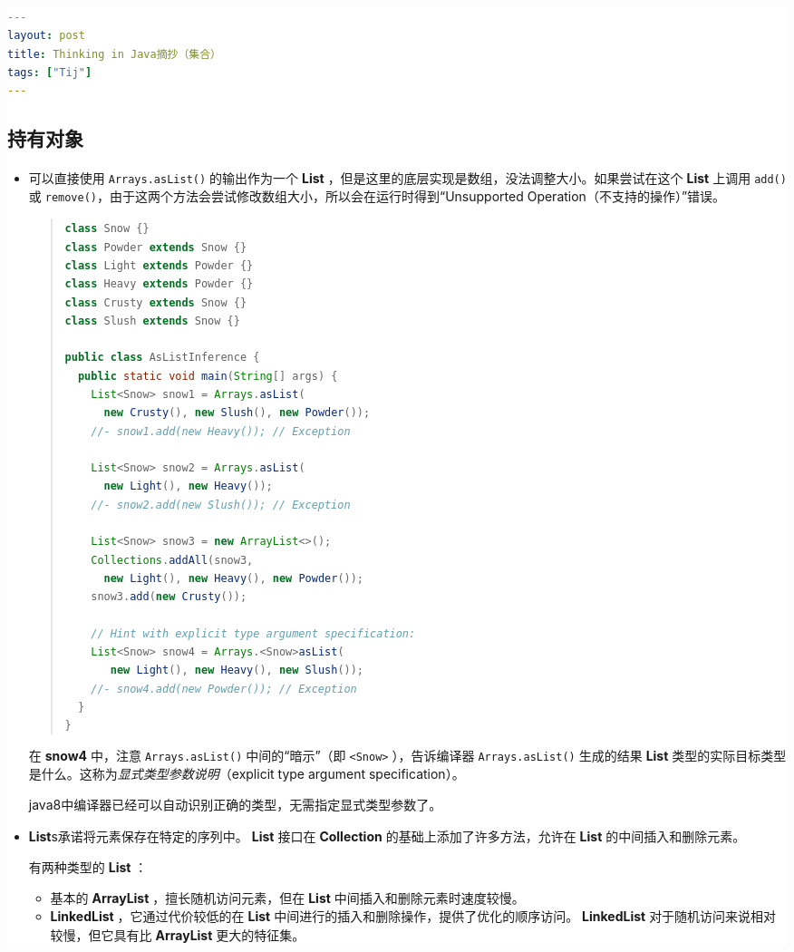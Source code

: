 ```yaml
---
layout: post
title: Thinking in Java摘抄（集合）
tags: ["Tij"]
---
```

  ## 持有对象  

* 可以直接使用 `Arrays.asList()` 的输出作为一个 **List** ，但是这里的底层实现是数组，没法调整大小。如果尝试在这个 **List** 上调用 `add()` 或 `remove()`，由于这两个方法会尝试修改数组大小，所以会在运行时得到“Unsupported Operation（不支持的操作）”错误。

  > ```java
  > class Snow {}
  > class Powder extends Snow {}
  > class Light extends Powder {}
  > class Heavy extends Powder {}
  > class Crusty extends Snow {}
  > class Slush extends Snow {}
  > 
  > public class AsListInference {
  >   public static void main(String[] args) {
  >     List<Snow> snow1 = Arrays.asList(
  >       new Crusty(), new Slush(), new Powder());
  >     //- snow1.add(new Heavy()); // Exception
  > 
  >     List<Snow> snow2 = Arrays.asList(
  >       new Light(), new Heavy());
  >     //- snow2.add(new Slush()); // Exception
  > 
  >     List<Snow> snow3 = new ArrayList<>();
  >     Collections.addAll(snow3,
  >       new Light(), new Heavy(), new Powder());
  >     snow3.add(new Crusty());
  > 
  >     // Hint with explicit type argument specification:
  >     List<Snow> snow4 = Arrays.<Snow>asList(
  >        new Light(), new Heavy(), new Slush());
  >     //- snow4.add(new Powder()); // Exception
  >   }
  > }
  > ```

  在 **snow4** 中，注意 `Arrays.asList()` 中间的“暗示”（即 `<Snow>` ），告诉编译器 `Arrays.asList()` 生成的结果 **List** 类型的实际目标类型是什么。这称为*显式类型参数说明*（explicit type argument specification）。

  java8中编译器已经可以自动识别正确的类型，无需指定显式类型参数了。

* **List**s承诺将元素保存在特定的序列中。 **List** 接口在 **Collection** 的基础上添加了许多方法，允许在 **List** 的中间插入和删除元素。

  有两种类型的 **List** ：

  - 基本的 **ArrayList** ，擅长随机访问元素，但在 **List** 中间插入和删除元素时速度较慢。
  - **LinkedList** ，它通过代价较低的在 **List** 中间进行的插入和删除操作，提供了优化的顺序访问。 **LinkedList** 对于随机访问来说相对较慢，但它具有比 **ArrayList** 更大的特征集。
